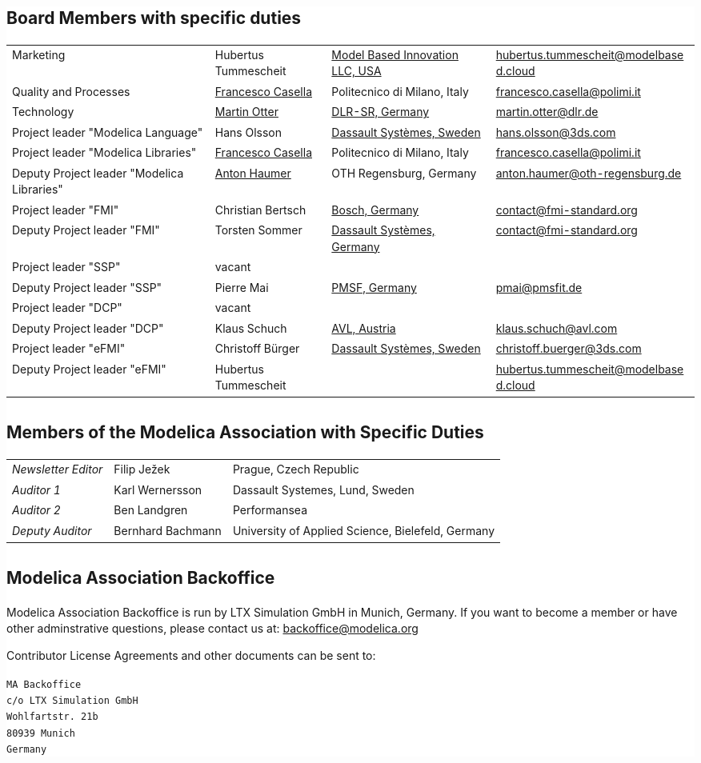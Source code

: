 ## Board Members with specific duties

|     |     |     |     |
| --- | --- | --- | --- |
| Marketing | Hubertus Tummescheit | [Model Based Innovation LLC, USA](https://modelbased.cloud) | [hubertus.tummescheit@modelbased.cloud](mailto:hubertus.tummescheit@modelbased.cloud) |
| Quality and Processes | [Francesco Casella](http://home.deib.polimi.it/casella/) | Politecnico di Milano, Italy | [francesco.casella@polimi.it](mailto:francesco.casella@polimi.it) |
| Technology | [Martin Otter](https://martinotter.github.io/) | [DLR-SR, Germany](https://www.dlr.de/en/fk) | [martin.otter@dlr.de](mailto:Martin.Otter@dlr.de) |
| Project leader "Modelica Language"  | Hans Olsson | [Dassault Systèmes, Sweden](http://www.3ds.com/products-services/catia/products/dymola) | [hans.olsson@3ds.com](mailto:Hans.OLSSON@3ds.com) |
| Project leader "Modelica Libraries" | [Francesco Casella](http://home.deib.polimi.it/casella/) | Politecnico di Milano, Italy | [francesco.casella@polimi.it](mailto:francesco.casella@polimi.it) |
| Deputy Project leader "Modelica Libraries" | [Anton Haumer](https://www.oth-regensburg.de/personen/detailansicht/anton-haumer) |   OTH Regensburg, Germany  | [anton.haumer@oth-regensburg.de](mailto:anton.haumer@oth-regensburg.de) |
| Project leader "FMI" | Christian Bertsch | [Bosch, Germany](https://www.bosch.com) | [contact@fmi-standard.org](mailto:contact@fmi-standard.org) |
| Deputy Project leader "FMI" | Torsten Sommer | [Dassault Systèmes, Germany](https://www.3ds.com/) | [contact@fmi-standard.org](mailto:contact@fmi-standard.org) |
| Project leader "SSP" | vacant |     |     |
| Deputy Project leader "SSP" | Pierre Mai | [PMSF, Germany](https://pmsf.eu/) | [pmai@pmsfit.de](mailto:pmai@pmsfit.de) |
| Project leader "DCP" | vacant |     |     |
| Deputy Project leader "DCP" | Klaus Schuch | [AVL, Austria](https://www.avl.com/) | [klaus.schuch@avl.com](mailto:klaus.schuch@avl.com) |
| Project leader "eFMI" | Christoff Bürger | [Dassault Systèmes, Sweden](http://www.3ds.com/products-services/catia/products/dymola) | [christoff.buerger@3ds.com](mailto:christoff.buerger@3ds.com) |
| Deputy Project leader "eFMI" | Hubertus Tummescheit | | [hubertus.tummescheit@modelbased.cloud](mailto:hubertus.tummescheit@modelbased.cloud) |

## Members of the Modelica Association with Specific Duties

|     |     |     |
| --- | --- | --- |
| _Newsletter Editor_ | Filip Ježek | Prague, Czech Republic |
| _Auditor 1_ | Karl Wernersson | Dassault Systemes, Lund, Sweden |
| _Auditor 2_ | Ben Landgren | Performansea |
| _Deputy Auditor_ | Bernhard Bachmann | University of Applied Science, Bielefeld, Germany |

## Modelica Association Backoffice

Modelica Association Backoffice is run by LTX Simulation GmbH in Munich, Germany. If you want to become a member or have other adminstrative questions, please contact us at: [backoffice@modelica.org](mailto:backoffice@modelica.org)

Contributor License Agreements and other documents can be sent to:

    MA Backoffice
    c/o LTX Simulation GmbH
    Wohlfartstr. 21b
    80939 Munich
    Germany
